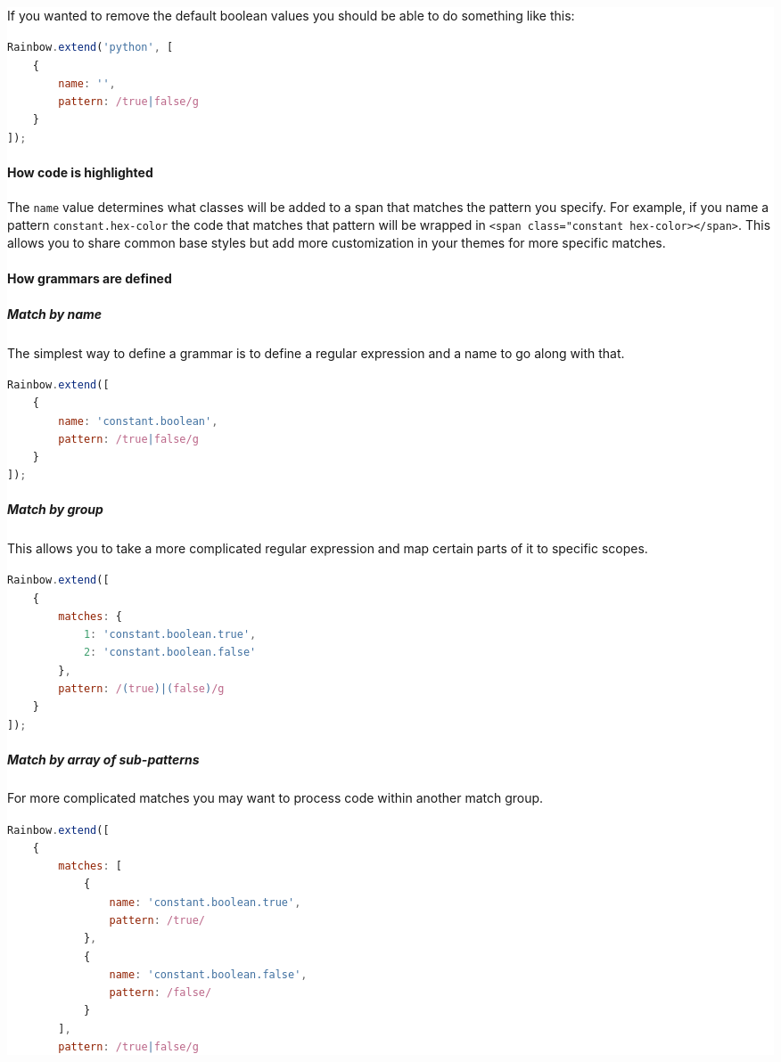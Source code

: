 If you wanted to remove the default boolean values you should be able to do something like this:

```javascript
Rainbow.extend('python', [
    {
        name: '',
        pattern: /true|false/g
    }
]);
```

#### How code is highlighted

The `name` value determines what classes will be added to a span that matches the pattern you specify. For example, if you name a pattern `constant.hex-color` the code that matches that pattern will be wrapped in `<span class="constant hex-color></span>`. This allows you to share common base styles but add more customization in your themes for more specific matches.

#### How grammars are defined

##### Match by name

The simplest way to define a grammar is to define a regular expression and a name to go along with that.

```javascript
Rainbow.extend([
    {
        name: 'constant.boolean',
        pattern: /true|false/g
    }
]);
```

##### Match by group

This allows you to take a more complicated regular expression and map certain parts of it to specific scopes.

```javascript
Rainbow.extend([
    {
        matches: {
            1: 'constant.boolean.true',
            2: 'constant.boolean.false'
        },
        pattern: /(true)|(false)/g
    }
]);
```

##### Match by array of sub-patterns

For more complicated matches you may want to process code within another match group.

```javascript
Rainbow.extend([
    {
        matches: [
            {
                name: 'constant.boolean.true',
                pattern: /true/
            },
            {
                name: 'constant.boolean.false',
                pattern: /false/
            }
        ],
        pattern: /true|false/g
```